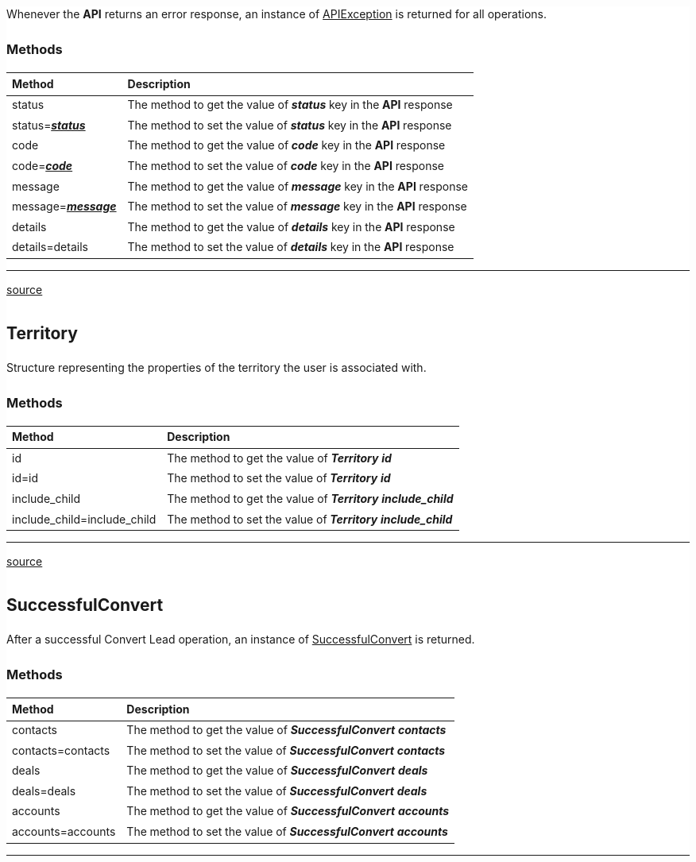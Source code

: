 Whenever the **API** returns an error response, an instance of [APIException](../../src/com/zoho/crm/api/record/api_exception.rb) is returned for all operations.

### Methods

| Method                     | Description                                        |
| :------------------------- | :------------------------------------------------- |
| status | The method to get the value of ***status*** key in  the **API** response |
| status=***[status](../util/choice.md#choice&lt;t>)*** | The method to set the value of ***status*** key in  the **API** response |
| code | The method to get the value of ***code*** key in  the **API** response |
| code=***[code](../util/choice.md#choice&lt;t>)*** | The method to set the value of ***code*** key in  the **API** response |
| message | The method to get the value of ***message*** key in  the **API** response |
| message=***[message](../util/choice.md#choice&lt;t>)*** | The method to set the value of ***message*** key in  the **API** response |
| details | The method to get the value of ***details*** key in  the **API** response |
| details=details | The method to set the value of ***details*** key in  the **API** response |
----

[source](../../src/com/zoho/crm/api/record/api_exception.rb)

## Territory

Structure representing the properties of the territory the user is associated with.

### Methods

| Method                     | Description                                        |
| :------------------------- | :------------------------------------------------- |
| id | The method to get the value of ***Territory id*** |
| id=id | The method to set the value of ***Territory id*** |
| include_child | The method to get the value of ***Territory include_child*** |
| include_child=include_child | The method to set the value of ***Territory include_child*** |
----

[source](../../src/com/zoho/crm/api/record/territory.rb)

## SuccessfulConvert

After a successful Convert Lead operation, an instance of [SuccessfulConvert](../../src/com/zoho/crm/api/record/successful_convert.rb) is returned.

### Methods

| Method                     | Description                                        |
| :------------------------- | :------------------------------------------------- |
| contacts | The method to get the value of ***SuccessfulConvert contacts*** |
| contacts=contacts | The method to set the value of ***SuccessfulConvert contacts*** |
| deals | The method to get the value of ***SuccessfulConvert deals*** |
| deals=deals | The method to set the value of ***SuccessfulConvert deals*** |
| accounts | The method to get the value of ***SuccessfulConvert accounts*** |
| accounts=accounts | The method to set the value of ***SuccessfulConvert accounts*** |
----
